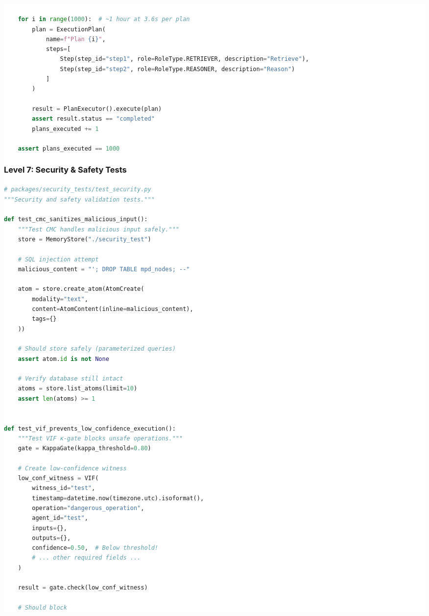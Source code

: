 ```python
    
    for i in range(1000):  # ~1 hour at 3.6s per plan
        plan = ExecutionPlan(
            name=f"Plan {i}",
            steps=[
                Step(step_id="step1", role=RoleType.RETRIEVER, description="Retrieve"),
                Step(step_id="step2", role=RoleType.REASONER, description="Reason")
            ]
        )
        
        result = PlanExecutor().execute(plan)
        assert result.status == "completed"
        plans_executed += 1
    
    assert plans_executed == 1000
```

### **Level 7: Security & Safety Tests**

```python
# packages/security_tests/test_security.py
"""Security and safety validation tests."""

def test_cmc_sanitizes_malicious_input():
    """Test CMC handles malicious input safely."""
    store = MemoryStore("./security_test")
    
    # SQL injection attempt
    malicious_content = "'; DROP TABLE mpd_nodes; --"
    
    atom = store.create_atom(AtomCreate(
        modality="text",
        content=AtomContent(inline=malicious_content),
        tags={}
    ))
    
    # Should store safely (parameterized queries)
    assert atom.id is not None
    
    # Verify database still intact
    atoms = store.list_atoms(limit=10)
    assert len(atoms) >= 1


def test_vif_prevents_low_confidence_execution():
    """Test VIF κ-gate blocks unsafe operations."""
    gate = KappaGate(kappa_threshold=0.80)
    
    # Create low-confidence witness
    low_conf_witness = VIF(
        witness_id="test",
        timestamp=datetime.now(timezone.utc).isoformat(),
        operation="dangerous_operation",
        agent_id="test",
        inputs={},
        outputs={},
        confidence=0.50,  # Below threshold!
        # ... other required fields ...
    )
    
    result = gate.check(low_conf_witness)
    
    # Should block
```